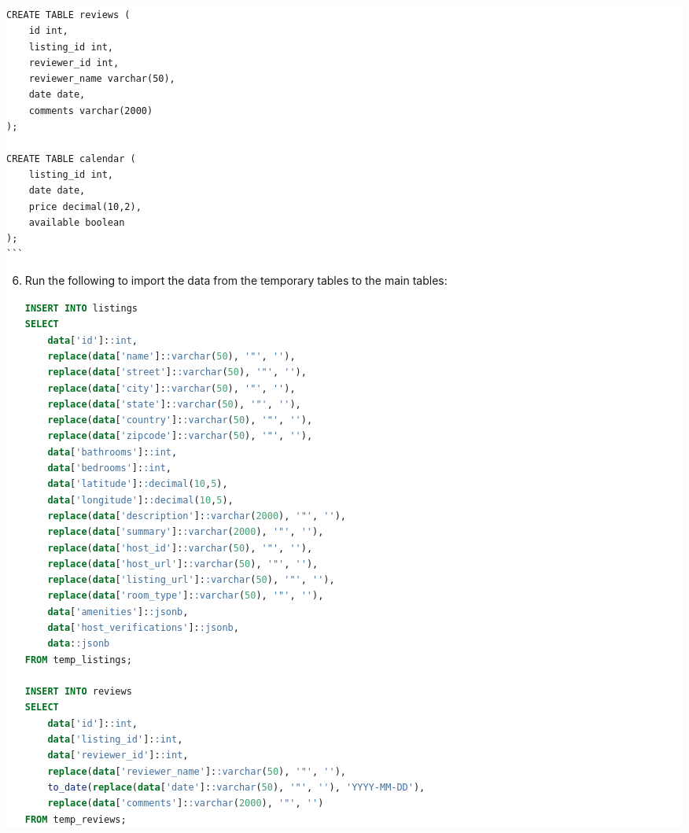     CREATE TABLE reviews (
        id int, 
        listing_id int, 
        reviewer_id int, 
        reviewer_name varchar(50), 
        date date,
        comments varchar(2000)
    );

    CREATE TABLE calendar (
        listing_id int, 
        date date,
        price decimal(10,2), 
        available boolean
    );
    ```

6. Run the following to import the data from the temporary tables to the main tables:

    ```sql
    INSERT INTO listings
    SELECT 
        data['id']::int, 
        replace(data['name']::varchar(50), '"', ''),
        replace(data['street']::varchar(50), '"', ''),
        replace(data['city']::varchar(50), '"', ''),
        replace(data['state']::varchar(50), '"', ''),
        replace(data['country']::varchar(50), '"', ''),
        replace(data['zipcode']::varchar(50), '"', ''),
        data['bathrooms']::int,
        data['bedrooms']::int,
        data['latitude']::decimal(10,5),
        data['longitude']::decimal(10,5),
        replace(data['description']::varchar(2000), '"', ''),        
        replace(data['summary']::varchar(2000), '"', ''),        
        replace(data['host_id']::varchar(50), '"', ''),
        replace(data['host_url']::varchar(50), '"', ''),
        replace(data['listing_url']::varchar(50), '"', ''),
        replace(data['room_type']::varchar(50), '"', ''),
        data['amenities']::jsonb,
        data['host_verifications']::jsonb,
        data::jsonb
    FROM temp_listings;
    
    INSERT INTO reviews
    SELECT 
        data['id']::int,
        data['listing_id']::int,
        data['reviewer_id']::int,
        replace(data['reviewer_name']::varchar(50), '"', ''), 
        to_date(replace(data['date']::varchar(50), '"', ''), 'YYYY-MM-DD'),
        replace(data['comments']::varchar(2000), '"', '')
    FROM temp_reviews;
    